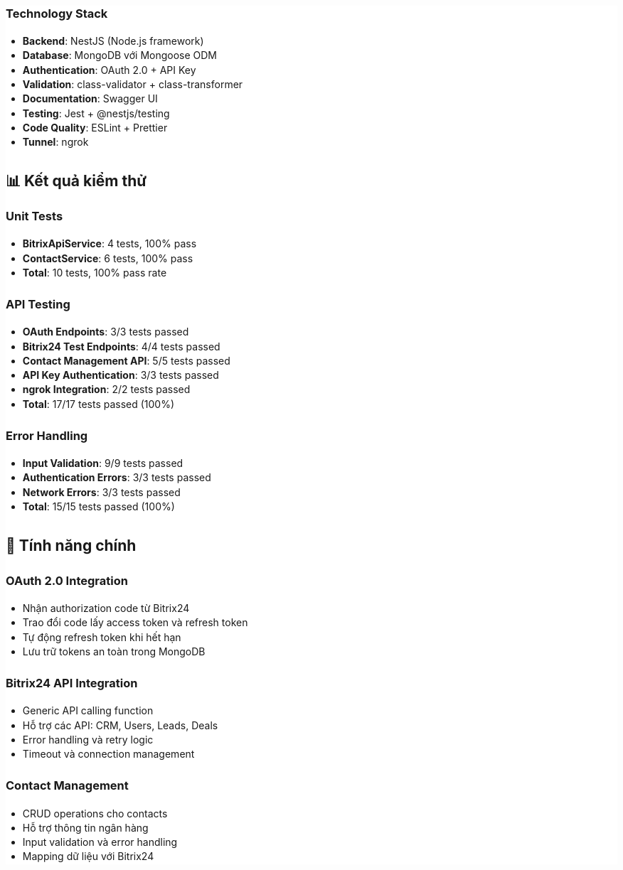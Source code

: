 ### Technology Stack
- **Backend**: NestJS (Node.js framework)
- **Database**: MongoDB với Mongoose ODM
- **Authentication**: OAuth 2.0 + API Key
- **Validation**: class-validator + class-transformer
- **Documentation**: Swagger UI
- **Testing**: Jest + @nestjs/testing
- **Code Quality**: ESLint + Prettier
- **Tunnel**: ngrok

## 📊 Kết quả kiểm thử

### Unit Tests
- **BitrixApiService**: 4 tests, 100% pass
- **ContactService**: 6 tests, 100% pass
- **Total**: 10 tests, 100% pass rate

### API Testing
- **OAuth Endpoints**: 3/3 tests passed
- **Bitrix24 Test Endpoints**: 4/4 tests passed
- **Contact Management API**: 5/5 tests passed
- **API Key Authentication**: 3/3 tests passed
- **ngrok Integration**: 2/2 tests passed
- **Total**: 17/17 tests passed (100%)

### Error Handling
- **Input Validation**: 9/9 tests passed
- **Authentication Errors**: 3/3 tests passed
- **Network Errors**: 3/3 tests passed
- **Total**: 15/15 tests passed (100%)

## 🔧 Tính năng chính

### OAuth 2.0 Integration
- Nhận authorization code từ Bitrix24
- Trao đổi code lấy access token và refresh token
- Tự động refresh token khi hết hạn
- Lưu trữ tokens an toàn trong MongoDB

### Bitrix24 API Integration
- Generic API calling function
- Hỗ trợ các API: CRM, Users, Leads, Deals
- Error handling và retry logic
- Timeout và connection management

### Contact Management
- CRUD operations cho contacts
- Hỗ trợ thông tin ngân hàng
- Input validation và error handling
- Mapping dữ liệu với Bitrix24

